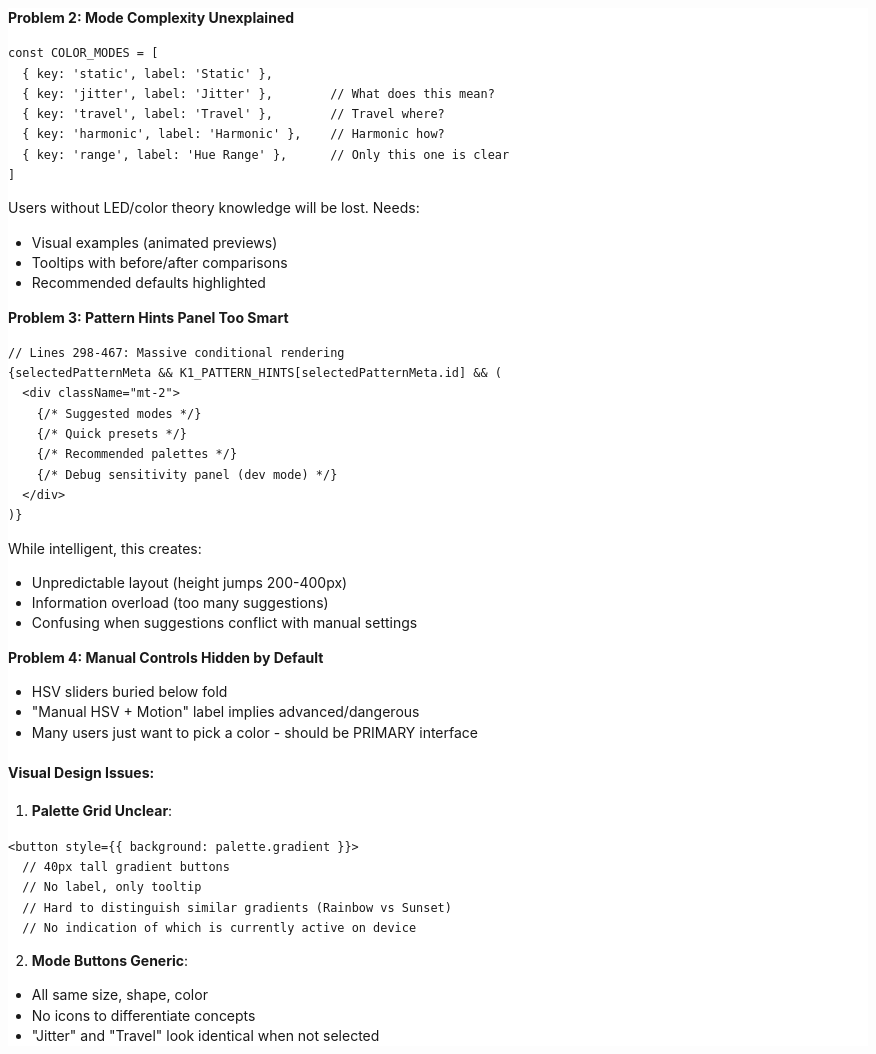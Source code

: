 **Problem 2: Mode Complexity Unexplained**
```tsx
const COLOR_MODES = [
  { key: 'static', label: 'Static' },
  { key: 'jitter', label: 'Jitter' },        // What does this mean?
  { key: 'travel', label: 'Travel' },        // Travel where?
  { key: 'harmonic', label: 'Harmonic' },    // Harmonic how?
  { key: 'range', label: 'Hue Range' },      // Only this one is clear
]
```

Users without LED/color theory knowledge will be lost. Needs:
- Visual examples (animated previews)
- Tooltips with before/after comparisons
- Recommended defaults highlighted

**Problem 3: Pattern Hints Panel Too Smart**
```tsx
// Lines 298-467: Massive conditional rendering
{selectedPatternMeta && K1_PATTERN_HINTS[selectedPatternMeta.id] && (
  <div className="mt-2">
    {/* Suggested modes */}
    {/* Quick presets */}
    {/* Recommended palettes */}
    {/* Debug sensitivity panel (dev mode) */}
  </div>
)}
```

While intelligent, this creates:
- Unpredictable layout (height jumps 200-400px)
- Information overload (too many suggestions)
- Confusing when suggestions conflict with manual settings

**Problem 4: Manual Controls Hidden by Default**
- HSV sliders buried below fold
- "Manual HSV + Motion" label implies advanced/dangerous
- Many users just want to pick a color - should be PRIMARY interface

#### Visual Design Issues:

1. **Palette Grid Unclear**:
```tsx
<button style={{ background: palette.gradient }}>
  // 40px tall gradient buttons
  // No label, only tooltip
  // Hard to distinguish similar gradients (Rainbow vs Sunset)
  // No indication of which is currently active on device
```

2. **Mode Buttons Generic**:
- All same size, shape, color
- No icons to differentiate concepts
- "Jitter" and "Travel" look identical when not selected

